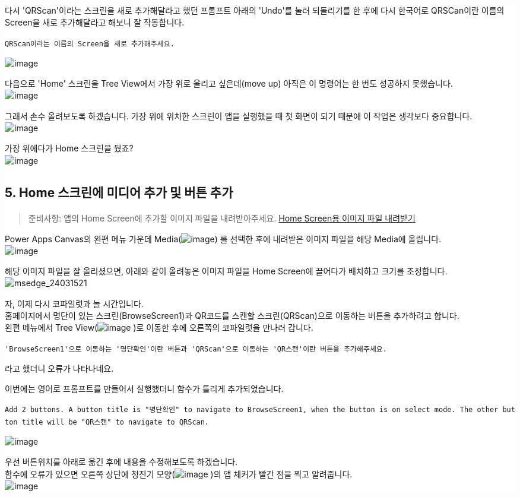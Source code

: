 다시 'QRScan'이라는 스크린을 새로 추가해달라고 했던 프롬프트 아래의 'Undo'를 눌러 되돌리기를 한 후에 다시 한국어로 QRSCan이란 이름의 Screen을 새로 추가해달라고 해보니 잘 작동합니다.
```
QRScan이라는 이름의 Screen을 새로 추가해주세요.
```
![image](https://github.com/Power-Platform-Users-Korea/GlobalAIBootCamp2024/assets/83335854/206ef3b7-5a23-4872-be0a-dddfe75a2623)

다음으로 'Home' 스크린을 Tree View에서 가장 위로 올리고 싶은데(move up) 아직은 이 명령어는 한 번도 성공하지 못했습니다.  
![image](https://github.com/Power-Platform-Users-Korea/GlobalAIBootCamp2024/assets/83335854/fcc10440-4a4e-45f0-9909-819ad2eeeba6)

그래서 손수 올려보도록 하겠습니다. 가장 위에 위치한 스크린이 앱을 실행했을 때 첫 화면이 되기 때문에 이 작업은 생각보다 중요합니다.  
![image](https://github.com/Power-Platform-Users-Korea/GlobalAIBootCamp2024/assets/83335854/76b1be74-527a-4163-83bd-badeb071e325)

가장 위에다가 Home 스크린을 뒀죠?  
![image](https://github.com/Power-Platform-Users-Korea/GlobalAIBootCamp2024/assets/83335854/6b29412c-b31b-4255-9118-110eb95263cb)

## 5. Home 스크린에 미디어 추가 및 버튼 추가
> 준비사항: 앱의 Home Screen에 추가할 이미지 파일을 내려받아주세요. [Home Screen용 이미지 파일 내려받기](https://github.com/Power-Platform-Users-Korea/GlobalAIBootCamp2024/blob/main/globalai.bootcamp.seoul.2024.jpeg)

Power Apps Canvas의 왼편 메뉴 가운데 Media(![image](https://github.com/Power-Platform-Users-Korea/GlobalAIBootCamp2024/assets/83335854/686aa920-161c-4a39-abfa-d92ee40281f8))
를 선택한 후에 내려받은 이미지 파일을 해당 Media에 올립니다.  
![image](https://github.com/Power-Platform-Users-Korea/GlobalAIBootCamp2024/assets/83335854/c8753744-92f8-4d6e-8b00-a4968e1f9a6f)

해당 이미지 파일을 잘 올리셨으면, 아래와 같이 올려놓은 이미지 파일을 Home Screen에 끌어다가 배치하고 크기를 조정합니다.  
![msedge_24031521](https://github.com/Power-Platform-Users-Korea/GlobalAIBootCamp2024/assets/83335854/34f794c9-98a9-456f-aef3-0e56b755bd80)

자, 이제 다시 코파일럿과 놀 시간입니다.  
홈페이지에서 명단이 있는 스크린(BrowseScreen1)과 QR코드를 스캔할 스크린(QRScan)으로 이동하는 버튼을 추가하려고 합니다.  
왼편 메뉴에서 Tree View(![image](https://github.com/Power-Platform-Users-Korea/GlobalAIBootCamp2024/assets/83335854/e087452b-d8aa-4540-b94b-1c8d406fad35)
)로 이동한 후에 오른쪽의 코파일럿을 만나러 갑니다.  

```
'BrowseScreen1'으로 이동하는 '명단확인'이란 버튼과 'QRScan'으로 이동하는 'QR스캔'이란 버튼을 추가해주세요.
```
라고 했더니 오류가 나타나네요.  

이번에는 영어로 프롬프트를 만들어서 실행했더니 함수가 틀리게 추가되었습니다.
```
Add 2 buttons. A button title is "명단확인" to navigate to BrowseScreen1, when the button is on select mode. The other button title will be "QR스캔" to navigate to QRScan.
```
![image](https://github.com/Power-Platform-Users-Korea/GlobalAIBootCamp2024/assets/83335854/61bb4a1b-3140-4cfa-8fd9-6c4230856207)

우선 버튼위치를 아래로 옮긴 후에 내용을 수정해보도록 하겠습니다.  
함수에 오류가 있으면 오른쪽 상단에 청진기 모양(![image](https://github.com/Power-Platform-Users-Korea/GlobalAIBootCamp2024/assets/83335854/63ad7d2c-b1f9-479a-bde4-d22baa390004)
)의 앱 체커가 빨간 점을 찍고 알려줍니다.  
![image](https://github.com/Power-Platform-Users-Korea/GlobalAIBootCamp2024/assets/83335854/22871573-32ef-4ee3-b5c6-d3a2d18fb2c0)
